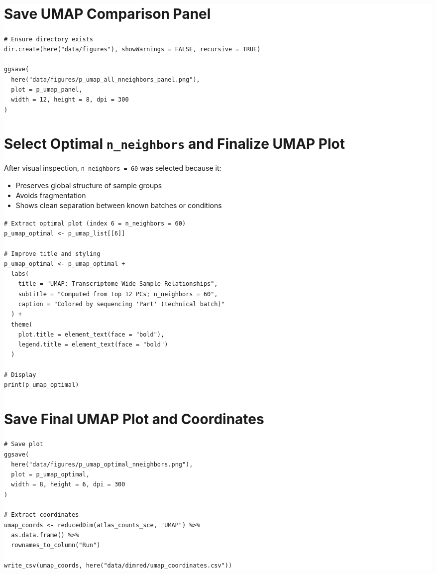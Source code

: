 # Save UMAP Comparison Panel
```{r include=FALSE}
# Ensure directory exists
dir.create(here("data/figures"), showWarnings = FALSE, recursive = TRUE)

ggsave(
  here("data/figures/p_umap_all_nneighbors_panel.png"),
  plot = p_umap_panel,
  width = 12, height = 8, dpi = 300
)
```

# Select Optimal `n_neighbors` and Finalize UMAP Plot

After visual inspection, `n_neighbors = 60` was selected because it:

- Preserves global structure of sample groups
- Avoids fragmentation
- Shows clean separation between known batches or conditions

```{r}
# Extract optimal plot (index 6 = n_neighbors = 60)
p_umap_optimal <- p_umap_list[[6]]

# Improve title and styling
p_umap_optimal <- p_umap_optimal +
  labs(
    title = "UMAP: Transcriptome-Wide Sample Relationships",
    subtitle = "Computed from top 12 PCs; n_neighbors = 60",
    caption = "Colored by sequencing 'Part' (technical batch)"
  ) +
  theme(
    plot.title = element_text(face = "bold"),
    legend.title = element_text(face = "bold")
  )

# Display
print(p_umap_optimal)
```

# Save Final UMAP Plot and Coordinates
```{r include=FALSE}
# Save plot
ggsave(
  here("data/figures/p_umap_optimal_nneighbors.png"),
  plot = p_umap_optimal,
  width = 8, height = 6, dpi = 300
)

# Extract coordinates
umap_coords <- reducedDim(atlas_counts_sce, "UMAP") %>%
  as.data.frame() %>%
  rownames_to_column("Run")

write_csv(umap_coords, here("data/dimred/umap_coordinates.csv"))
```
